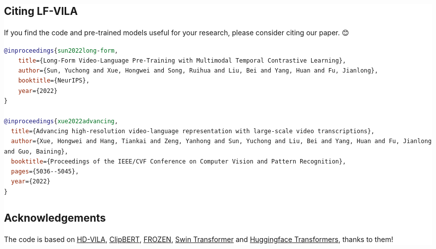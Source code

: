 
## Citing LF-VILA

If you find the code and pre-trained models useful for your research, please consider citing our paper. :blush:

```bibtex
@inproceedings{sun2022long-form,
    title={Long-Form Video-Language Pre-Training with Multimodal Temporal Contrastive Learning},
    author={Sun, Yuchong and Xue, Hongwei and Song, Ruihua and Liu, Bei and Yang, Huan and Fu, Jianlong},
    booktitle={NeurIPS},
    year={2022}
}

@inproceedings{xue2022advancing,
  title={Advancing high-resolution video-language representation with large-scale video transcriptions},
  author={Xue, Hongwei and Hang, Tiankai and Zeng, Yanhong and Sun, Yuchong and Liu, Bei and Yang, Huan and Fu, Jianlong and Guo, Baining},
  booktitle={Proceedings of the IEEE/CVF Conference on Computer Vision and Pattern Recognition},
  pages={5036--5045},
  year={2022}
}
```

## Acknowledgements
The code is based on [HD-VILA](https://github.com/microsoft/XPretrain/tree/main/hd-vila), [ClipBERT](https://github.com/jayleicn/ClipBERT), [FROZEN](https://github.com/m-bain/frozen-in-time), [Swin Transformer](https://github.com/microsoft/Swin-Transformer) and [Huggingface Transformers](https://github.com/huggingface/transformers), thanks to them! 
